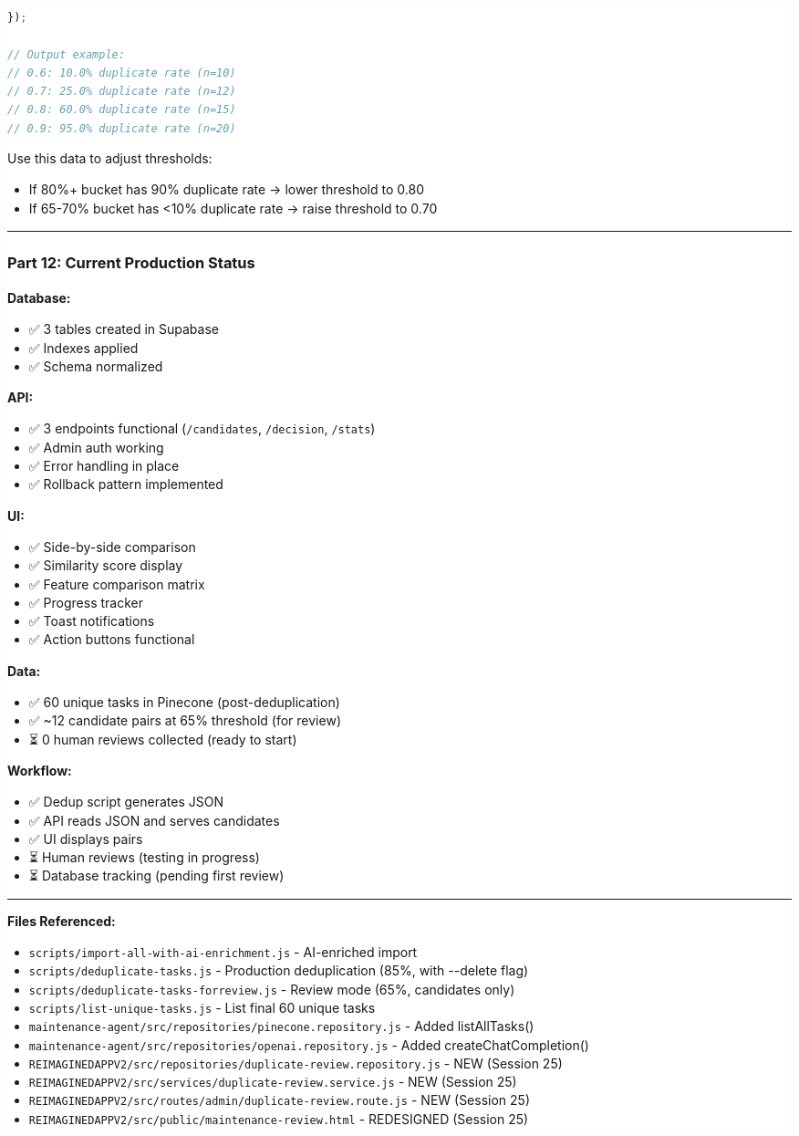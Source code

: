 ```javascript
});

// Output example:
// 0.6: 10.0% duplicate rate (n=10)
// 0.7: 25.0% duplicate rate (n=12)
// 0.8: 60.0% duplicate rate (n=15)
// 0.9: 95.0% duplicate rate (n=20)
```

Use this data to adjust thresholds:
- If 80%+ bucket has 90% duplicate rate → lower threshold to 0.80
- If 65-70% bucket has <10% duplicate rate → raise threshold to 0.70

---

### Part 12: Current Production Status

**Database:**
- ✅ 3 tables created in Supabase
- ✅ Indexes applied
- ✅ Schema normalized

**API:**
- ✅ 3 endpoints functional (`/candidates`, `/decision`, `/stats`)
- ✅ Admin auth working
- ✅ Error handling in place
- ✅ Rollback pattern implemented

**UI:**
- ✅ Side-by-side comparison
- ✅ Similarity score display
- ✅ Feature comparison matrix
- ✅ Progress tracker
- ✅ Toast notifications
- ✅ Action buttons functional

**Data:**
- ✅ 60 unique tasks in Pinecone (post-deduplication)
- ✅ ~12 candidate pairs at 65% threshold (for review)
- ⏳ 0 human reviews collected (ready to start)

**Workflow:**
- ✅ Dedup script generates JSON
- ✅ API reads JSON and serves candidates
- ✅ UI displays pairs
- ⏳ Human reviews (testing in progress)
- ⏳ Database tracking (pending first review)

---

**Files Referenced:**
- `scripts/import-all-with-ai-enrichment.js` - AI-enriched import
- `scripts/deduplicate-tasks.js` - Production deduplication (85%, with --delete flag)
- `scripts/deduplicate-tasks-forreview.js` - Review mode (65%, candidates only)
- `scripts/list-unique-tasks.js` - List final 60 unique tasks
- `maintenance-agent/src/repositories/pinecone.repository.js` - Added listAllTasks()
- `maintenance-agent/src/repositories/openai.repository.js` - Added createChatCompletion()
- `REIMAGINEDAPPV2/src/repositories/duplicate-review.repository.js` - NEW (Session 25)
- `REIMAGINEDAPPV2/src/services/duplicate-review.service.js` - NEW (Session 25)
- `REIMAGINEDAPPV2/src/routes/admin/duplicate-review.route.js` - NEW (Session 25)
- `REIMAGINEDAPPV2/src/public/maintenance-review.html` - REDESIGNED (Session 25)
